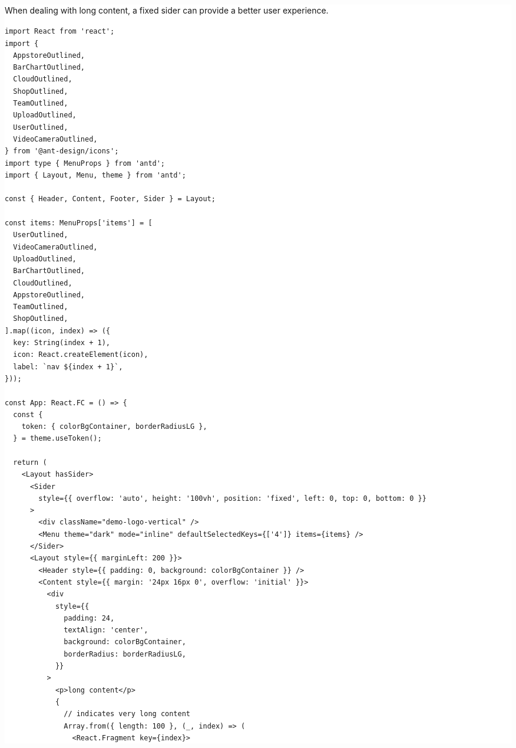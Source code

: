 

When dealing with long content, a fixed sider can provide a better user experience.
```tsx
import React from 'react';
import {
  AppstoreOutlined,
  BarChartOutlined,
  CloudOutlined,
  ShopOutlined,
  TeamOutlined,
  UploadOutlined,
  UserOutlined,
  VideoCameraOutlined,
} from '@ant-design/icons';
import type { MenuProps } from 'antd';
import { Layout, Menu, theme } from 'antd';

const { Header, Content, Footer, Sider } = Layout;

const items: MenuProps['items'] = [
  UserOutlined,
  VideoCameraOutlined,
  UploadOutlined,
  BarChartOutlined,
  CloudOutlined,
  AppstoreOutlined,
  TeamOutlined,
  ShopOutlined,
].map((icon, index) => ({
  key: String(index + 1),
  icon: React.createElement(icon),
  label: `nav ${index + 1}`,
}));

const App: React.FC = () => {
  const {
    token: { colorBgContainer, borderRadiusLG },
  } = theme.useToken();

  return (
    <Layout hasSider>
      <Sider
        style={{ overflow: 'auto', height: '100vh', position: 'fixed', left: 0, top: 0, bottom: 0 }}
      >
        <div className="demo-logo-vertical" />
        <Menu theme="dark" mode="inline" defaultSelectedKeys={['4']} items={items} />
      </Sider>
      <Layout style={{ marginLeft: 200 }}>
        <Header style={{ padding: 0, background: colorBgContainer }} />
        <Content style={{ margin: '24px 16px 0', overflow: 'initial' }}>
          <div
            style={{
              padding: 24,
              textAlign: 'center',
              background: colorBgContainer,
              borderRadius: borderRadiusLG,
            }}
          >
            <p>long content</p>
            {
              // indicates very long content
              Array.from({ length: 100 }, (_, index) => (
                <React.Fragment key={index}>
```
